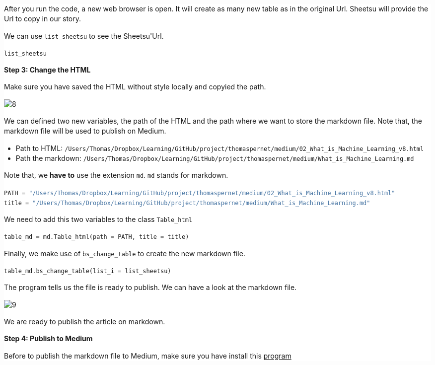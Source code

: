 After you run the code, a new web browser is open. It will create as many new table as in the original Url. Sheetsu will provide the Url to copy in our story.

<iframe src="https://giphy.com/embed/RMOtIzoPPaqVdwxYLk" width="480" height="270" frameBorder="0" class="giphy-embed" allowFullScreen></iframe><p><a href="https://giphy.com/gifs/RMOtIzoPPaqVdwxYLk"></a></p>

We can use `list_sheetsu` to see the Sheetsu'Url. 

```python
list_sheetsu
```

**Step 3: Change the HTML**

Make sure you have saved the HTML without style locally and copyied the path.

![8](/Users/Thomas/Dropbox/Learning/GitHub/project/thomaspernet/static/post/table_to_medium/8.png)



We can defined two new variables, the path of the HTML and the path where we want to store the markdown file. Note that, the markdown file will be used to publish on Medium.

- Path to HTML: `/Users/Thomas/Dropbox/Learning/GitHub/project/thomaspernet/medium/02_What_is_Machine_Learning_v8.html`
- Path the markdown: `/Users/Thomas/Dropbox/Learning/GitHub/project/thomaspernet/medium/What_is_Machine_Learning.md`

Note that, we **have to** use the extension `md`. `md` stands for markdown.

```python
PATH = "/Users/Thomas/Dropbox/Learning/GitHub/project/thomaspernet/medium/02_What_is_Machine_Learning_v8.html"
title = "/Users/Thomas/Dropbox/Learning/GitHub/project/thomaspernet/medium/What_is_Machine_Learning.md"
```

We need to add this two variables to the class `Table_html`

```python
table_md = md.Table_html(path = PATH, title = title)
```

Finally, we make use of `bs_change_table` to create the new markdown file.

```python
table_md.bs_change_table(list_i = list_sheetsu)   
```

The program tells us the file is ready to publish. We can have a look at the markdown file.

![9](/Users/Thomas/Dropbox/Learning/GitHub/project/thomaspernet/static/post/table_to_medium/9.png)

We are ready to publish the article on markdown. 

**Step 4: Publish to Medium**

Before to publish the markdown file to Medium, make sure you have install this [program](https://www.npmjs.com/package/markdown-to-medium)
